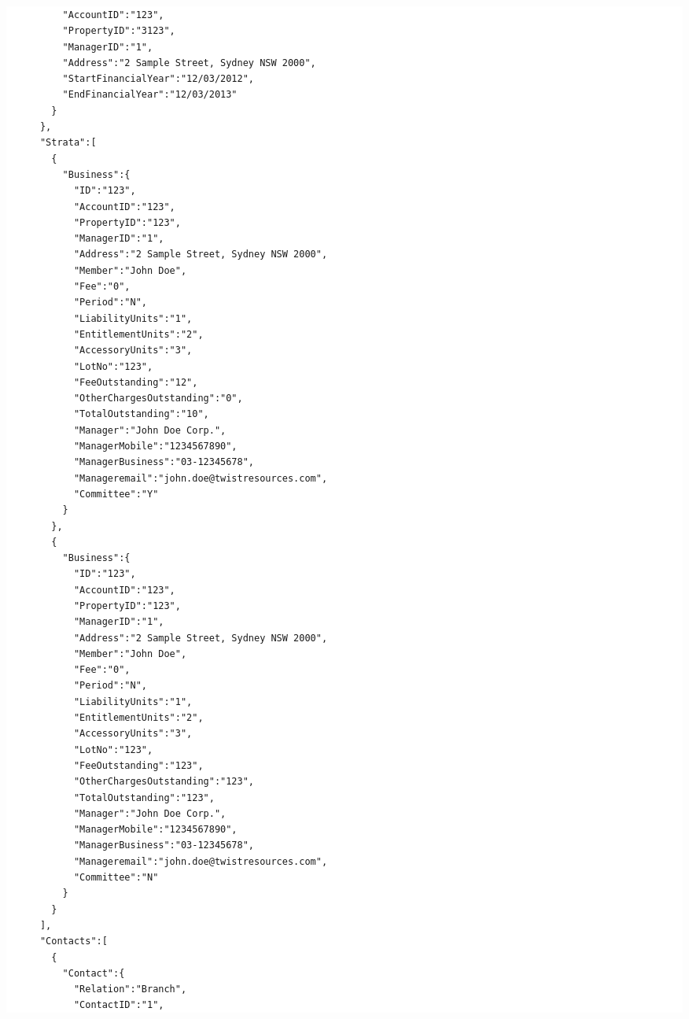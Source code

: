 ```
          "AccountID":"123",
          "PropertyID":"3123",
          "ManagerID":"1",
          "Address":"2 Sample Street, Sydney NSW 2000",
          "StartFinancialYear":"12/03/2012",
          "EndFinancialYear":"12/03/2013"
        }
      },
      "Strata":[
        {
          "Business":{
            "ID":"123",
            "AccountID":"123",
            "PropertyID":"123",
            "ManagerID":"1",
            "Address":"2 Sample Street, Sydney NSW 2000",
            "Member":"John Doe",
            "Fee":"0",
            "Period":"N",
            "LiabilityUnits":"1",
            "EntitlementUnits":"2",
            "AccessoryUnits":"3",
            "LotNo":"123",
            "FeeOutstanding":"12",
            "OtherChargesOutstanding":"0",
            "TotalOutstanding":"10",
            "Manager":"John Doe Corp.",
            "ManagerMobile":"1234567890",
            "ManagerBusiness":"03-12345678",
            "Manageremail":"john.doe@twistresources.com",
            "Committee":"Y"
          }
        },
        {
          "Business":{
            "ID":"123",
            "AccountID":"123",
            "PropertyID":"123",
            "ManagerID":"1",
            "Address":"2 Sample Street, Sydney NSW 2000",
            "Member":"John Doe",
            "Fee":"0",
            "Period":"N",
            "LiabilityUnits":"1",
            "EntitlementUnits":"2",
            "AccessoryUnits":"3",
            "LotNo":"123",
            "FeeOutstanding":"123",
            "OtherChargesOutstanding":"123",
            "TotalOutstanding":"123",
            "Manager":"John Doe Corp.",
            "ManagerMobile":"1234567890",
            "ManagerBusiness":"03-12345678",
            "Manageremail":"john.doe@twistresources.com",
            "Committee":"N"
          }
        }
      ],
      "Contacts":[
        {
          "Contact":{
            "Relation":"Branch",
            "ContactID":"1",
```